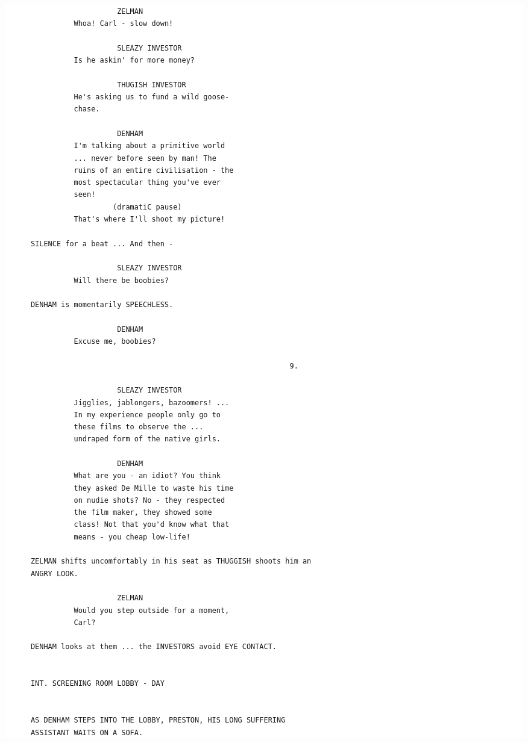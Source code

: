                               ZELMAN
                    Whoa! Carl - slow down!
          
                              SLEAZY INVESTOR
                    Is he askin' for more money?
          
                              THUGISH INVESTOR
                    He's asking us to fund a wild goose-
                    chase.
          
                              DENHAM
                    I'm talking about a primitive world
                    ... never before seen by man! The
                    ruins of an entire civilisation - the
                    most spectacular thing you've ever
                    seen!
                             (dramatiC pause)
                    That's where I'll shoot my picture!
          
          SILENCE for a beat ... And then -
          
                              SLEAZY INVESTOR
                    Will there be boobies?
          
          DENHAM is momentarily SPEECHLESS.
          
                              DENHAM
                    Excuse me, boobies?
          
                                                                      9.
          
                              SLEAZY INVESTOR
                    Jigglies, jablongers, bazoomers! ...
                    In my experience people only go to
                    these films to observe the ...
                    undraped form of the native girls.
          
                              DENHAM
                    What are you - an idiot? You think
                    they asked De Mille to waste his time
                    on nudie shots? No - they respected
                    the film maker, they showed some
                    class! Not that you'd know what that
                    means - you cheap low-life!
          
          ZELMAN shifts uncomfortably in his seat as THUGGISH shoots him an
          ANGRY LOOK.
          
                              ZELMAN
                    Would you step outside for a moment,
                    Carl?
          
          DENHAM looks at them ... the INVESTORS avoid EYE CONTACT.
          
          
          INT. SCREENING ROOM LOBBY - DAY
          
          
          AS DENHAM STEPS INTO THE LOBBY, PRESTON, HIS LONG SUFFERING
          ASSISTANT WAITS ON A SOFA.
          